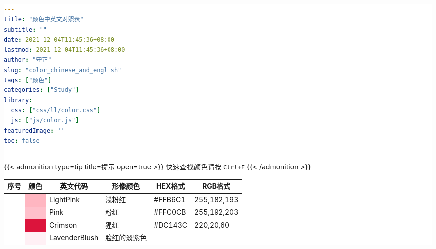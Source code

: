 ```yaml
---
title: "颜色中英文对照表"
subtitle: ""
date: 2021-12-04T11:45:36+08:00
lastmod: 2021-12-04T11:45:36+08:00
author: "守正"
slug: "color_chinese_and_english"
tags: ["颜色"]
categories: ["Study"]
library:
  css: ["css/ll/color.css"]
  js: ["js/color.js"]
featuredImage: ''
toc: false
---
```




{{< admonition type=tip title=提示 open=true >}}
快速查找颜色请按 `Ctrl+F`
{{< /admonition >}}

<table>
  <thead>
    <tr>
    <th class="number">序号</th>
    <th class="color">颜色</th>
    <th class="text">英文代码</th>
    <th class="text">形像颜色</th>
    <th class="text">HEX格式</th>
    <th class="text">RGB格式</th>
    </tr>
</thead>
<tbody id="auto-number">
    <tr>
    <td class="number"> </td>
    <td class="color" bgcolor="lightpink"> </td>
    <td class="text">LightPink</td>
    <td class="text">浅粉红</td>
    <td class="text">#FFB6C1</td>
    <td class="text">255,182,193</td>
    </tr>
    <tr>
    <td class="number"> </td>
    <td class="color" bgcolor="Pink"> </td>
    <td class="text">Pink</td>
    <td class="text">粉红</td>
    <td class="text">#FFC0CB</td>
    <td class="text">255,192,203</td>
    </tr>
    <tr>
    <td class="number"> </td>
    <td class="color" bgcolor="Crimson"> </td>
    <td class="text">Crimson</td>
    <td class="text">猩红</td>
    <td class="text">#DC143C</td>
    <td class="text">220,20,60</td>
    </tr>
    <tr>
    <td class="number"> </td>
    <td class="color" bgcolor="LavenderBlush"> </td>
    <td class="text">LavenderBlush</td>
    <td class="text">脸红的淡紫色</td>